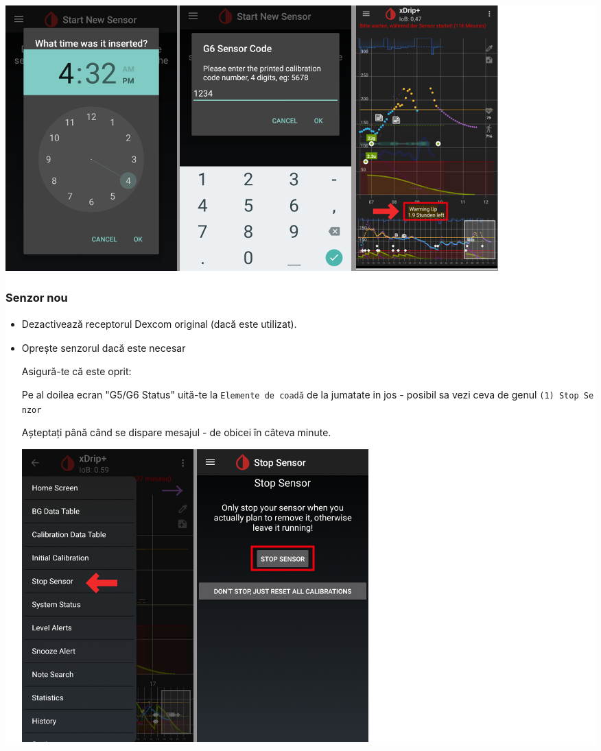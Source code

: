    ![xDrip+ Dexcom Transmitter 4](../images/xDrip_Dexcom_Transmitter04.png)

### Senzor nou

* Dezactivează receptorul Dexcom original (dacă este utilizat).
* Oprește senzorul dacă este necesar
   
   Asigură-te că este oprit:
   
   Pe al doilea ecran "G5/G6 Status" uită-te la `Elemente de coadă` de la jumatate in jos - posibil sa vezi ceva de genul `(1) Stop Senzor`
   
   Așteptați până când se dispare mesajul - de obicei în câteva minute.
   
   ![xDrip+ Stop Dexcom Sensor 1](../images/xDrip_Dexcom_StopSensor.png)
   